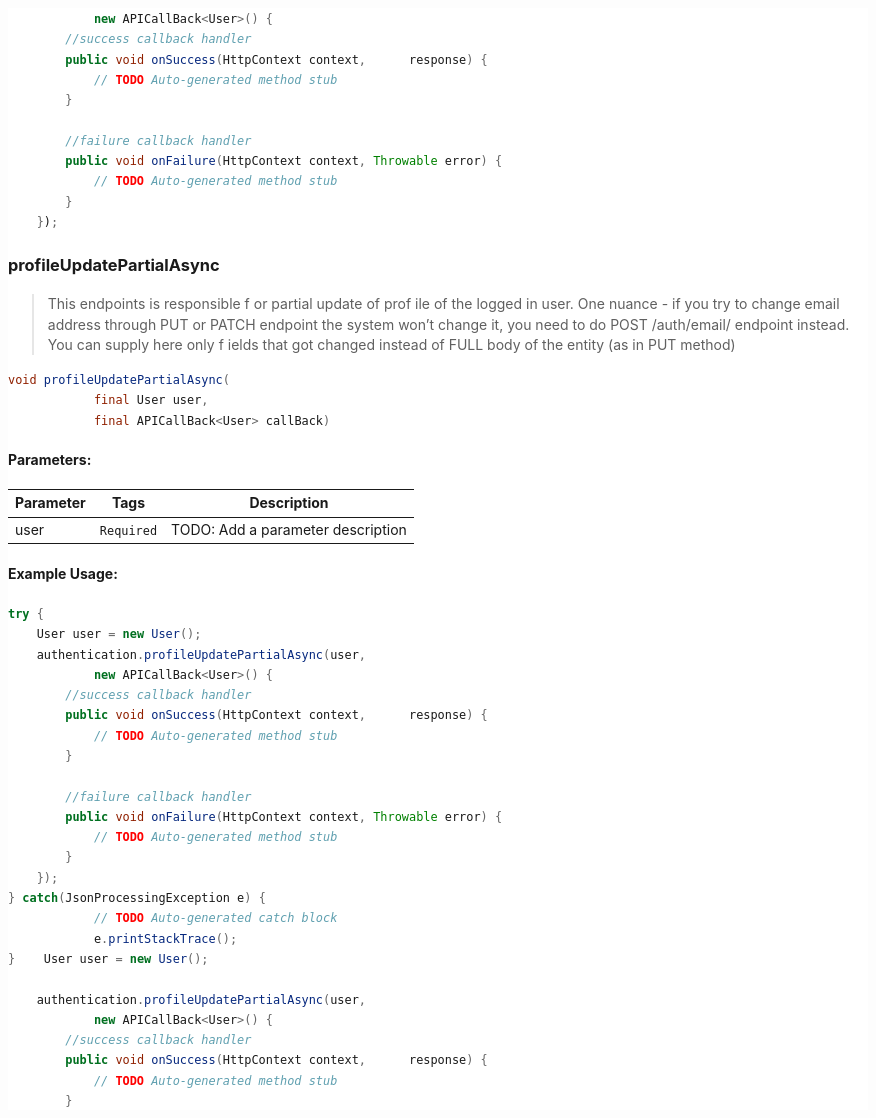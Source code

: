 ```java
            new APICallBack<User>() {
        //success callback handler
        public void onSuccess(HttpContext context,      response) {
            // TODO Auto-generated method stub
        }

        //failure callback handler
        public void onFailure(HttpContext context, Throwable error) {
            // TODO Auto-generated method stub
        }
    });

```





### <a name="profile_update_partial_async"></a>profileUpdatePartialAsync

> This endpoints is responsible f or partial update of prof ile of the logged in user. One nuance - if you try to change email address through PUT or PATCH endpoint the system won’t change it, you need to do POST /auth/email/ endpoint instead. You can supply here only f ields that got changed instead of FULL body of the entity (as in PUT method)

```java
void profileUpdatePartialAsync(
            final User user,
            final APICallBack<User> callBack)
```

#### Parameters: 

| Parameter | Tags | Description |
|-----------|------|-------------|
| user |  ``` Required ```  | TODO: Add a parameter description |



#### Example Usage:
```java
try {
    User user = new User();
    authentication.profileUpdatePartialAsync(user, 
            new APICallBack<User>() {
        //success callback handler
        public void onSuccess(HttpContext context,      response) {
            // TODO Auto-generated method stub
        }

        //failure callback handler
        public void onFailure(HttpContext context, Throwable error) {
            // TODO Auto-generated method stub
        }
    });
} catch(JsonProcessingException e) {
            // TODO Auto-generated catch block
            e.printStackTrace();
}    User user = new User();

    authentication.profileUpdatePartialAsync(user, 
            new APICallBack<User>() {
        //success callback handler
        public void onSuccess(HttpContext context,      response) {
            // TODO Auto-generated method stub
        }
```